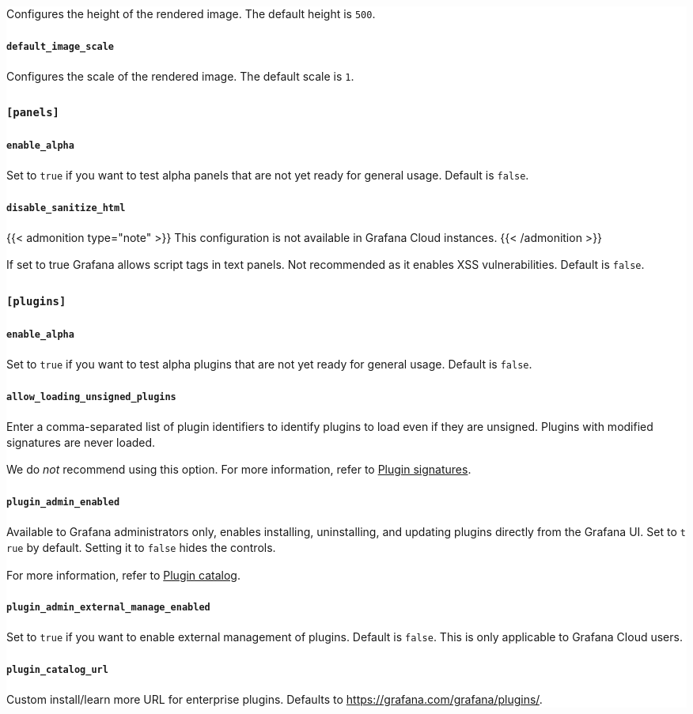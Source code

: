 Configures the height of the rendered image. The default height is `500`.

#### `default_image_scale`

Configures the scale of the rendered image. The default scale is `1`.

### `[panels]`

#### `enable_alpha`

Set to `true` if you want to test alpha panels that are not yet ready for general usage. Default is `false`.

#### `disable_sanitize_html`

{{< admonition type="note" >}}
This configuration is not available in Grafana Cloud instances.
{{< /admonition >}}

If set to true Grafana allows script tags in text panels.
Not recommended as it enables XSS vulnerabilities.
Default is `false`.

### `[plugins]`

#### `enable_alpha`

Set to `true` if you want to test alpha plugins that are not yet ready for general usage. Default is `false`.

#### `allow_loading_unsigned_plugins`

Enter a comma-separated list of plugin identifiers to identify plugins to load even if they are unsigned. Plugins with modified signatures are never loaded.

We do _not_ recommend using this option. For more information, refer to [Plugin signatures](../../administration/plugin-management/#plugin-signatures).

#### `plugin_admin_enabled`

Available to Grafana administrators only, enables installing, uninstalling, and updating plugins directly from the Grafana UI.
Set to `true` by default.
Setting it to `false` hides the controls.

For more information, refer to [Plugin catalog](../../administration/plugin-management/#plugin-catalog).

#### `plugin_admin_external_manage_enabled`

Set to `true` if you want to enable external management of plugins. Default is `false`. This is only applicable to Grafana Cloud users.

#### `plugin_catalog_url`

Custom install/learn more URL for enterprise plugins. Defaults to https://grafana.com/grafana/plugins/.
